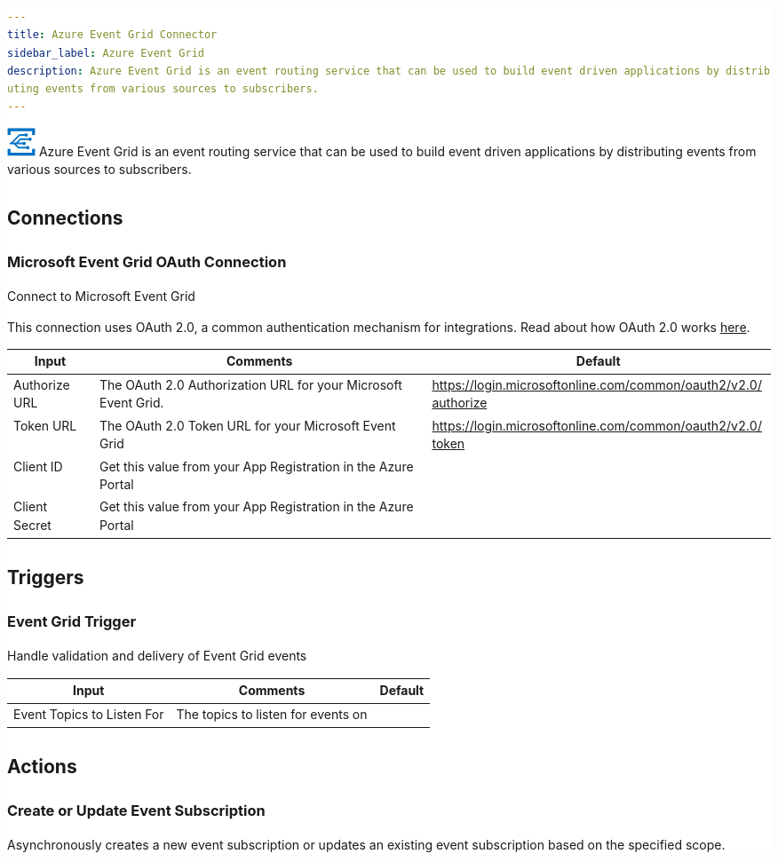 ```yaml
---
title: Azure Event Grid Connector
sidebar_label: Azure Event Grid
description: Azure Event Grid is an event routing service that can be used to build event driven applications by distributing events from various sources to subscribers.
---
```


![Azure Event Grid](./assets/azure-event-grid.png#connector-icon)
Azure Event Grid is an event routing service that can be used to build event driven applications by distributing events from various sources to subscribers.

## Connections

### Microsoft Event Grid OAuth Connection

Connect to Microsoft Event Grid

This connection uses OAuth 2.0, a common authentication mechanism for integrations.
Read about how OAuth 2.0 works [here](../connections/oauth2.md).

| Input         | Comments                                                       | Default                                                        |
| ------------- | -------------------------------------------------------------- | -------------------------------------------------------------- |
| Authorize URL | The OAuth 2.0 Authorization URL for your Microsoft Event Grid. | https://login.microsoftonline.com/common/oauth2/v2.0/authorize |
| Token URL     | The OAuth 2.0 Token URL for your Microsoft Event Grid          | https://login.microsoftonline.com/common/oauth2/v2.0/token     |
| Client ID     | Get this value from your App Registration in the Azure Portal  |                                                                |
| Client Secret | Get this value from your App Registration in the Azure Portal  |                                                                |

## Triggers

### Event Grid Trigger

Handle validation and delivery of Event Grid events

| Input                      | Comments                           | Default |
| -------------------------- | ---------------------------------- | ------- |
| Event Topics to Listen For | The topics to listen for events on |         |

## Actions

### Create or Update Event Subscription

Asynchronously creates a new event subscription or updates an existing event subscription based on the specified scope.
